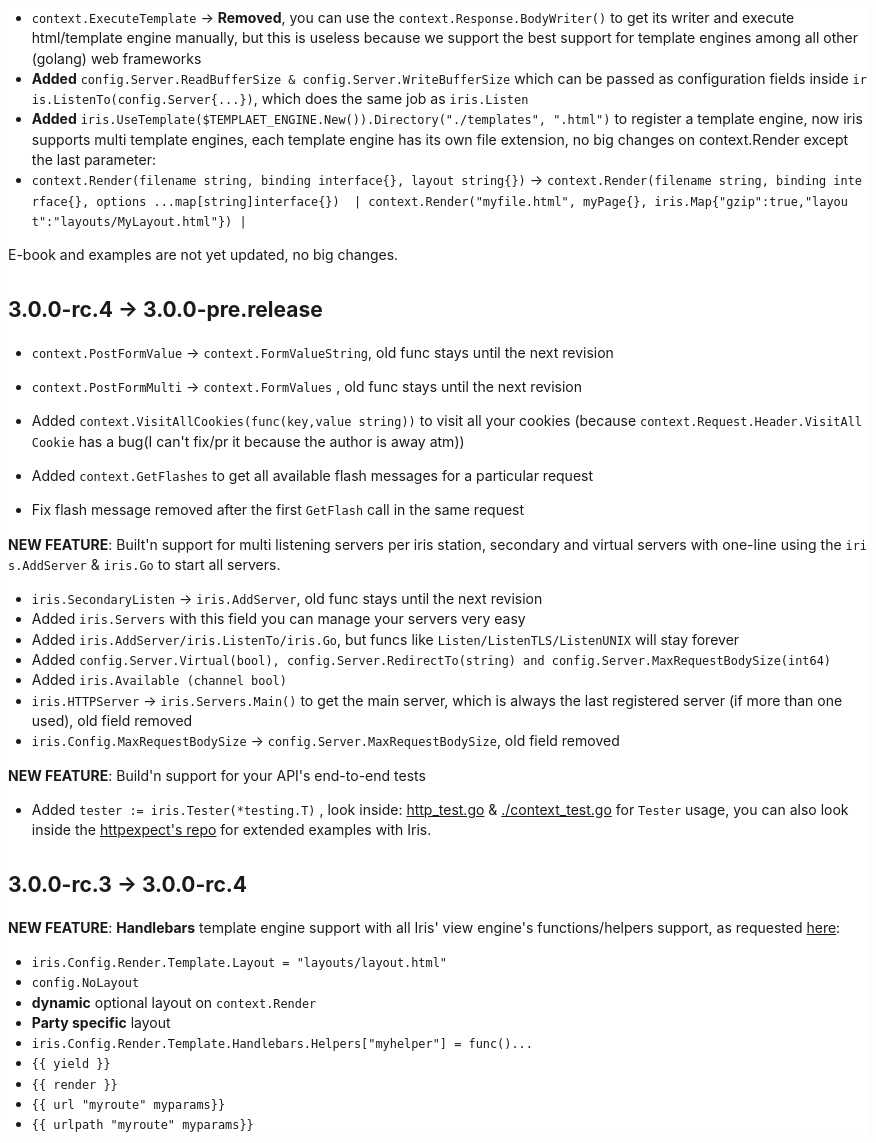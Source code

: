 - `context.ExecuteTemplate` -> **Removed**, you can use the `context.Response.BodyWriter()` to get its writer and execute html/template engine manually, but this is useless because we support the best support for template engines among all other (golang) web frameworks
- **Added** `config.Server.ReadBufferSize & config.Server.WriteBufferSize` which can be passed as configuration fields inside `iris.ListenTo(config.Server{...})`, which does the same job as `iris.Listen`
- **Added** `iris.UseTemplate($TEMPLAET_ENGINE.New()).Directory("./templates", ".html")` to register a template engine, now iris supports multi template engines, each template engine has its own file extension, no big changes on context.Render except the last parameter:
- `context.Render(filename string, binding interface{}, layout string{})` -> `context.Render(filename string, binding interface{}, options ...map[string]interface{})  | context.Render("myfile.html", myPage{}, iris.Map{"gzip":true,"layout":"layouts/MyLayout.html"}) |`

E-book and examples are not yet updated, no big changes.


## 3.0.0-rc.4 -> 3.0.0-pre.release

- `context.PostFormValue` -> `context.FormValueString`, old func stays until the next revision
- `context.PostFormMulti` -> `context.FormValues` , old func stays until the next revision

- Added `context.VisitAllCookies(func(key,value string))` to visit all your cookies (because `context.Request.Header.VisitAllCookie` has a bug(I can't fix/pr it because the author is away atm))
- Added `context.GetFlashes` to get all available flash messages for a particular request
- Fix flash message removed after the first `GetFlash` call in the same request

**NEW FEATURE**: Built'n support for multi listening servers per iris station, secondary and virtual servers with one-line using the `iris.AddServer` & `iris.Go` to start all servers.

- `iris.SecondaryListen` -> `iris.AddServer`, old func stays until the next revision
- Added `iris.Servers` with this field you can manage your servers very easy
- Added `iris.AddServer/iris.ListenTo/iris.Go`, but funcs like `Listen/ListenTLS/ListenUNIX` will stay forever
- Added `config.Server.Virtual(bool), config.Server.RedirectTo(string) and config.Server.MaxRequestBodySize(int64)`
- Added `iris.Available (channel bool)`
- `iris.HTTPServer` -> `iris.Servers.Main()` to get the main server, which is always the last registered server (if more than one used), old field removed
- `iris.Config.MaxRequestBodySize` -> `config.Server.MaxRequestBodySize`, old field removed

**NEW FEATURE**: Build'n support for your API's end-to-end tests

- Added `tester := iris.Tester(*testing.T)` , look inside: [http_test.go](https://github.com/kataras/iris/blob/master/http_test.go) & [./context_test.go](https://github.com/kataras/iris/blob/master/context_test.go) for `Tester` usage, you can also look inside the [httpexpect's repo](https://github.com/gavv/httpexpect/blob/master/example/iris_test.go) for extended examples with Iris.



## 3.0.0-rc.3 -> 3.0.0-rc.4

**NEW FEATURE**: **Handlebars** template engine support with all Iris' view engine's functions/helpers support, as requested [here](https://github.com/kataras/iris/issues/239):
- `iris.Config.Render.Template.Layout = "layouts/layout.html"`
- `config.NoLayout`
- **dynamic** optional layout on `context.Render`
- **Party specific** layout
- `iris.Config.Render.Template.Handlebars.Helpers["myhelper"] = func()...`
- `{{ yield }} `
- `{{ render }}`
- `{{ url "myroute" myparams}}`
- `{{ urlpath "myroute" myparams}}`
